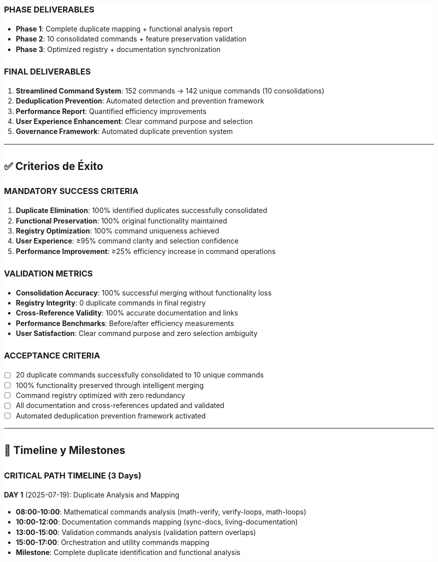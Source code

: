### **PHASE DELIVERABLES**
- **Phase 1**: Complete duplicate mapping + functional analysis report
- **Phase 2**: 10 consolidated commands + feature preservation validation
- **Phase 3**: Optimized registry + documentation synchronization

### **FINAL DELIVERABLES**
1. **Streamlined Command System**: 152 commands → 142 unique commands (10 consolidations)
2. **Deduplication Prevention**: Automated detection and prevention framework
3. **Performance Report**: Quantified efficiency improvements
4. **User Experience Enhancement**: Clear command purpose and selection
5. **Governance Framework**: Automated duplicate prevention system

---

## ✅ Criterios de Éxito

### **MANDATORY SUCCESS CRITERIA**
1. **Duplicate Elimination**: 100% identified duplicates successfully consolidated
2. **Functional Preservation**: 100% original functionality maintained
3. **Registry Optimization**: 100% command uniqueness achieved
4. **User Experience**: ≥95% command clarity and selection confidence
5. **Performance Improvement**: ≥25% efficiency increase in command operations

### **VALIDATION METRICS**
- **Consolidation Accuracy**: 100% successful merging without functionality loss
- **Registry Integrity**: 0 duplicate commands in final registry
- **Cross-Reference Validity**: 100% accurate documentation and links
- **Performance Benchmarks**: Before/after efficiency measurements
- **User Satisfaction**: Clear command purpose and zero selection ambiguity

### **ACCEPTANCE CRITERIA**
- [ ] 20 duplicate commands successfully consolidated to 10 unique commands
- [ ] 100% functionality preserved through intelligent merging
- [ ] Command registry optimized with zero redundancy
- [ ] All documentation and cross-references updated and validated
- [ ] Automated deduplication prevention framework activated

---

## 📅 Timeline y Milestones

### **CRITICAL PATH TIMELINE** (3 Days)

**DAY 1** (2025-07-19): Duplicate Analysis and Mapping
- **08:00-10:00**: Mathematical commands analysis (math-verify, verify-loops, math-loops)
- **10:00-12:00**: Documentation commands mapping (sync-docs, living-documentation)
- **13:00-15:00**: Validation commands analysis (validation pattern overlaps)
- **15:00-17:00**: Orchestration and utility commands mapping
- **Milestone**: Complete duplicate identification and functional analysis
